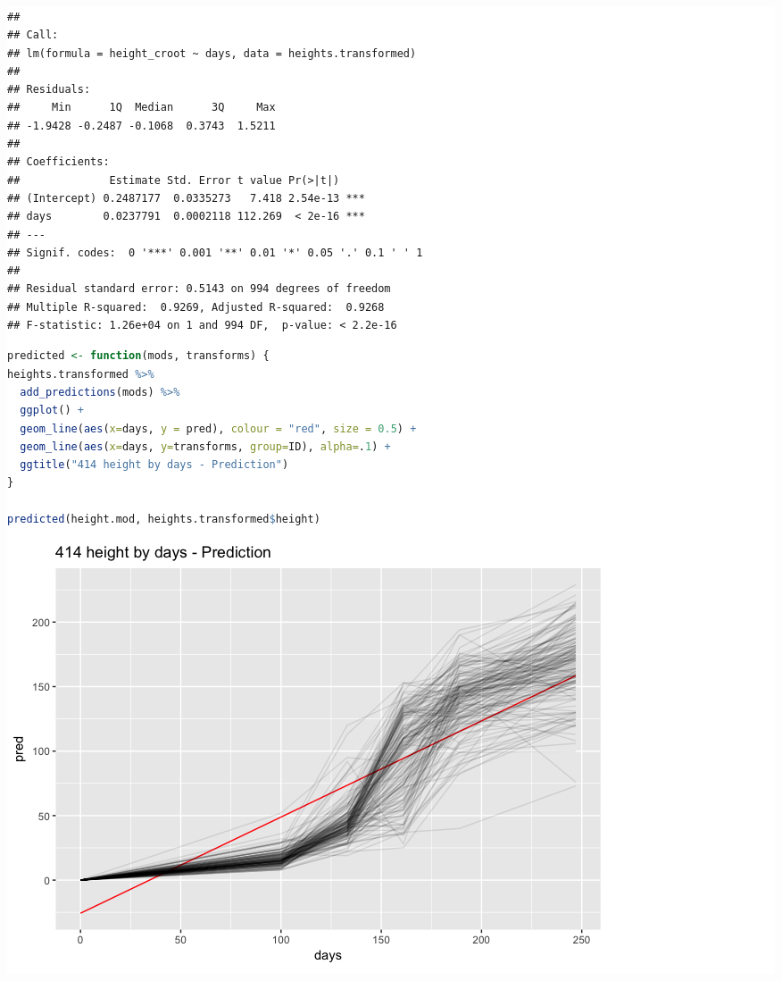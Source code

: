 ```
## 
## Call:
## lm(formula = height_croot ~ days, data = heights.transformed)
## 
## Residuals:
##     Min      1Q  Median      3Q     Max 
## -1.9428 -0.2487 -0.1068  0.3743  1.5211 
## 
## Coefficients:
##              Estimate Std. Error t value Pr(>|t|)    
## (Intercept) 0.2487177  0.0335273   7.418 2.54e-13 ***
## days        0.0237791  0.0002118 112.269  < 2e-16 ***
## ---
## Signif. codes:  0 '***' 0.001 '**' 0.01 '*' 0.05 '.' 0.1 ' ' 1
## 
## Residual standard error: 0.5143 on 994 degrees of freedom
## Multiple R-squared:  0.9269,	Adjusted R-squared:  0.9268 
## F-statistic: 1.26e+04 on 1 and 994 DF,  p-value: < 2.2e-16
```

```r
predicted <- function(mods, transforms) {
heights.transformed %>% 
  add_predictions(mods) %>%
  ggplot() +
  geom_line(aes(x=days, y = pred), colour = "red", size = 0.5) +
  geom_line(aes(x=days, y=transforms, group=ID), alpha=.1) +
  ggtitle("414 height by days - Prediction")
}

predicted(height.mod, heights.transformed$height)
```

![](F2_Growth_Model_transformed_SMKim_files/figure-html/unnamed-chunk-10-1.png)
